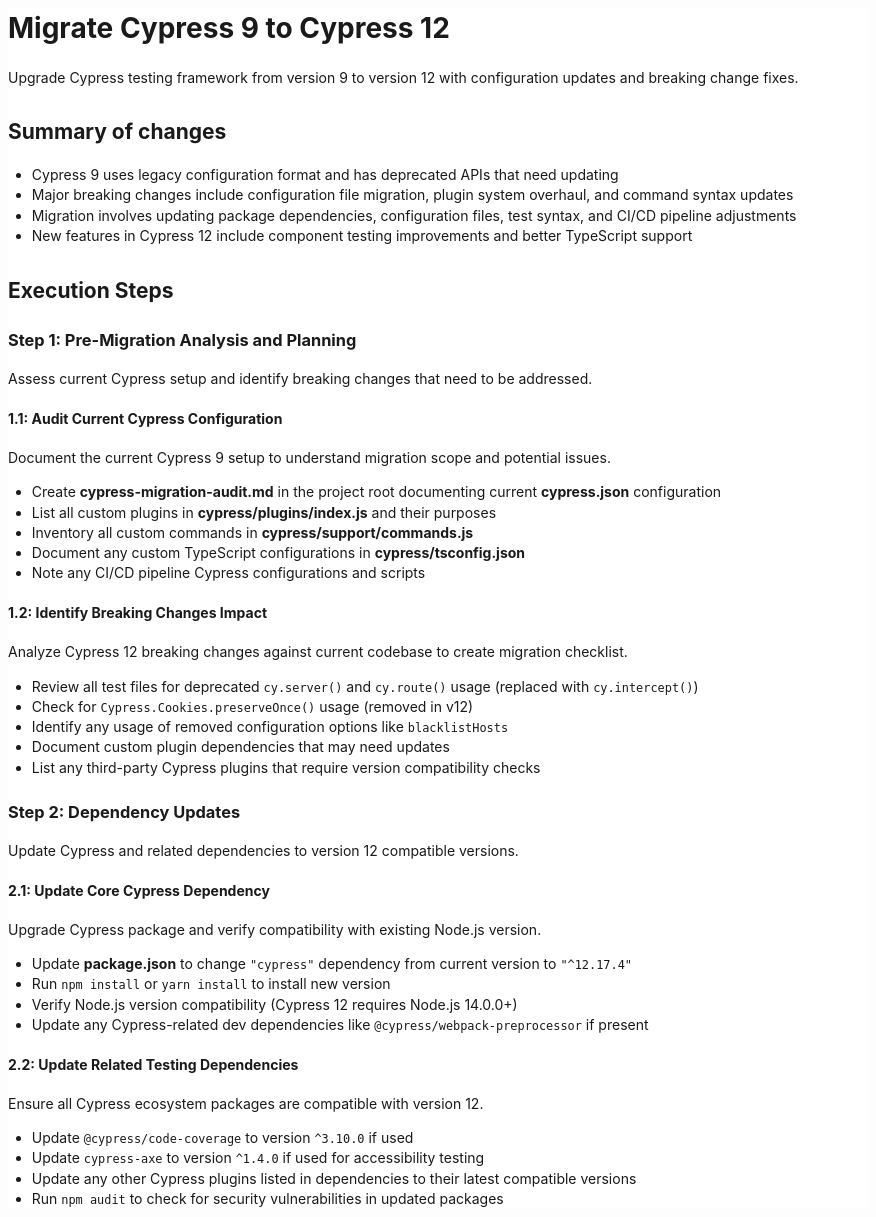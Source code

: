 # Migrate Cypress 9 to Cypress 12

Upgrade Cypress testing framework from version 9 to version 12 with configuration updates and breaking change fixes.

## Summary of changes
- Cypress 9 uses legacy configuration format and has deprecated APIs that need updating
- Major breaking changes include configuration file migration, plugin system overhaul, and command syntax updates
- Migration involves updating package dependencies, configuration files, test syntax, and CI/CD pipeline adjustments
- New features in Cypress 12 include component testing improvements and better TypeScript support

## Execution Steps

### Step 1: Pre-Migration Analysis and Planning
Assess current Cypress setup and identify breaking changes that need to be addressed.

#### 1.1: Audit Current Cypress Configuration
Document the current Cypress 9 setup to understand migration scope and potential issues.
- Create **cypress-migration-audit.md** in the project root documenting current **cypress.json** configuration
- List all custom plugins in **cypress/plugins/index.js** and their purposes
- Inventory all custom commands in **cypress/support/commands.js**
- Document any custom TypeScript configurations in **cypress/tsconfig.json**
- Note any CI/CD pipeline Cypress configurations and scripts

#### 1.2: Identify Breaking Changes Impact
Analyze Cypress 12 breaking changes against current codebase to create migration checklist.
- Review all test files for deprecated `cy.server()` and `cy.route()` usage (replaced with `cy.intercept()`)
- Check for `Cypress.Cookies.preserveOnce()` usage (removed in v12)
- Identify any usage of removed configuration options like `blacklistHosts`
- Document custom plugin dependencies that may need updates
- List any third-party Cypress plugins that require version compatibility checks

### Step 2: Dependency Updates
Update Cypress and related dependencies to version 12 compatible versions.

#### 2.1: Update Core Cypress Dependency
Upgrade Cypress package and verify compatibility with existing Node.js version.
- Update **package.json** to change `"cypress"` dependency from current version to `"^12.17.4"`
- Run `npm install` or `yarn install` to install new version
- Verify Node.js version compatibility (Cypress 12 requires Node.js 14.0.0+)
- Update any Cypress-related dev dependencies like `@cypress/webpack-preprocessor` if present

#### 2.2: Update Related Testing Dependencies
Ensure all Cypress ecosystem packages are compatible with version 12.
- Update `@cypress/code-coverage` to version `^3.10.0` if used
- Update `cypress-axe` to version `^1.4.0` if used for accessibility testing
- Update any other Cypress plugins listed in dependencies to their latest compatible versions
- Run `npm audit` to check for security vulnerabilities in updated packages
